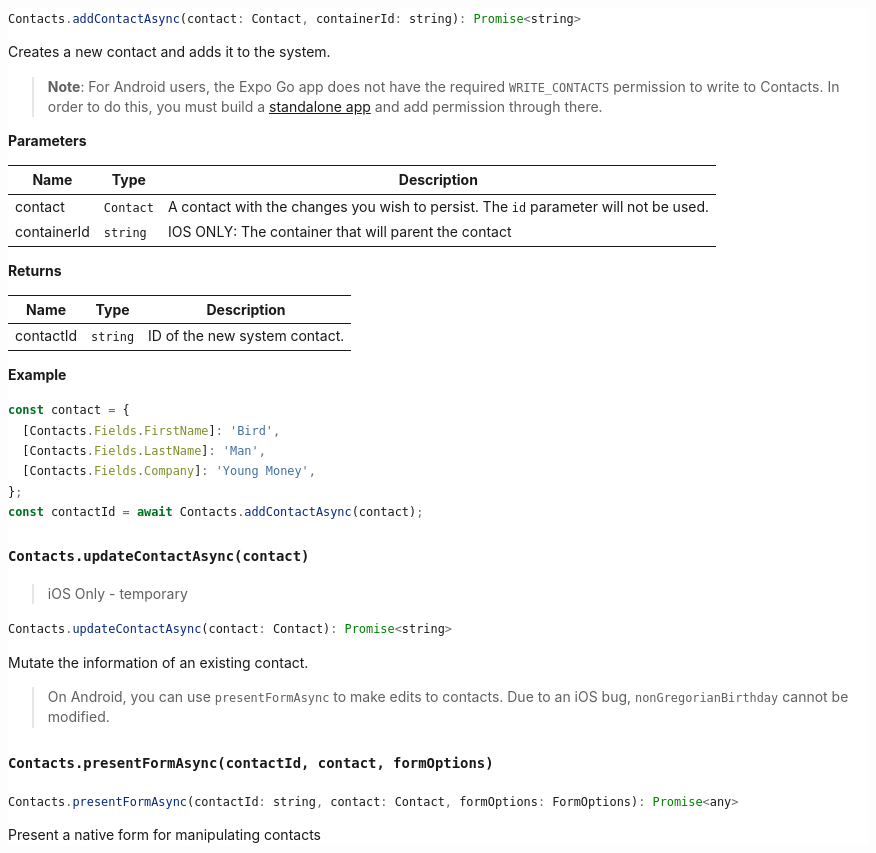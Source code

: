 ```js
Contacts.addContactAsync(contact: Contact, containerId: string): Promise<string>
```

Creates a new contact and adds it to the system.

> **Note**: For Android users, the Expo Go app does not have the required `WRITE_CONTACTS` permission to write to Contacts. In order to do this, you must build a [standalone app](../../../distribution/building-standalone-apps.md) and add permission through there.

**Parameters**

| Name        | Type      | Description                                                                          |
| ----------- | --------- | ------------------------------------------------------------------------------------ |
| contact     | `Contact` | A contact with the changes you wish to persist. The `id` parameter will not be used. |
| containerId | `string`  | IOS ONLY: The container that will parent the contact                                 |

**Returns**

| Name      | Type     | Description                   |
| --------- | -------- | ----------------------------- |
| contactId | `string` | ID of the new system contact. |

**Example**

```js
const contact = {
  [Contacts.Fields.FirstName]: 'Bird',
  [Contacts.Fields.LastName]: 'Man',
  [Contacts.Fields.Company]: 'Young Money',
};
const contactId = await Contacts.addContactAsync(contact);
```

### `Contacts.updateContactAsync(contact)`

> iOS Only - temporary

```js
Contacts.updateContactAsync(contact: Contact): Promise<string>
```

Mutate the information of an existing contact.

> On Android, you can use `presentFormAsync` to make edits to contacts.
> Due to an iOS bug, `nonGregorianBirthday` cannot be modified.

### `Contacts.presentFormAsync(contactId, contact, formOptions)`

```js
Contacts.presentFormAsync(contactId: string, contact: Contact, formOptions: FormOptions): Promise<any>
```

Present a native form for manipulating contacts


  [Contacts.Fields.FirstName]: 'Drake',